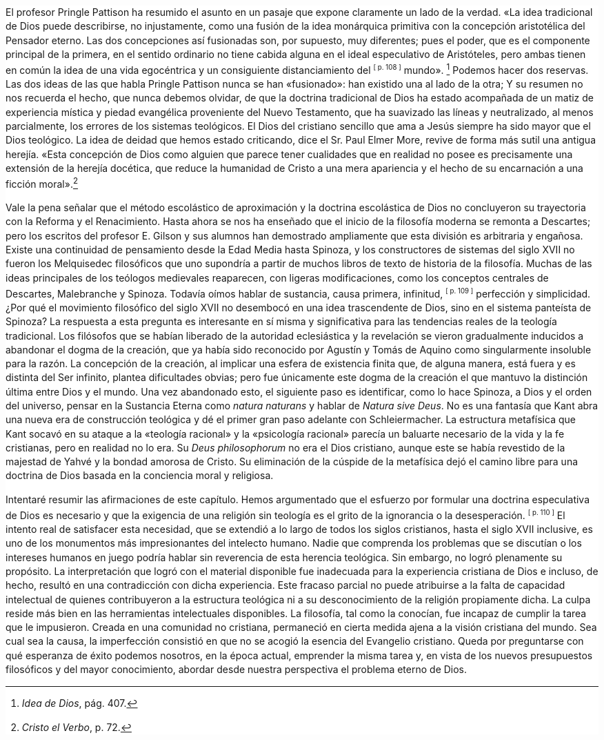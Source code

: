 El profesor Pringle Pattison ha resumido el asunto en un pasaje que expone claramente un lado de la verdad. «La idea tradicional de Dios puede describirse, no injustamente, como una fusión de la idea monárquica primitiva con la concepción aristotélica del Pensador eterno. Las dos concepciones así fusionadas son, por supuesto, muy diferentes; pues el poder, que es el componente principal de la primera, en el sentido ordinario no tiene cabida alguna en el ideal especulativo de Aristóteles, pero ambas tienen en común la idea de una vida egocéntrica y un consiguiente distanciamiento del <span id="p108"><sup><small>[ p. 108 ]</small></sup></span> mundo». [^17] Podemos hacer dos reservas. Las dos ideas de las que habla Pringle Pattison nunca se han «fusionado»: han existido una al lado de la otra; Y su resumen no nos recuerda el hecho, que nunca debemos olvidar, de que la doctrina tradicional de Dios ha estado acompañada de un matiz de experiencia mística y piedad evangélica proveniente del Nuevo Testamento, que ha suavizado las líneas y neutralizado, al menos parcialmente, los errores de los sistemas teológicos. El Dios del cristiano sencillo que ama a Jesús siempre ha sido mayor que el Dios teológico. La idea de deidad que hemos estado criticando, dice el Sr. Paul Elmer More, revive de forma más sutil una antigua herejía. «Esta concepción de Dios como alguien que parece tener cualidades que en realidad no posee es precisamente una extensión de la herejía docética, que reduce la humanidad de Cristo a una mera apariencia y el hecho de su encarnación a una ficción moral».[^18]

Vale la pena señalar que el método escolástico de aproximación y la doctrina escolástica de Dios no concluyeron su trayectoria con la Reforma y el Renacimiento. Hasta ahora se nos ha enseñado que el inicio de la filosofía moderna se remonta a Descartes; pero los escritos del profesor E. Gilson y sus alumnos han demostrado ampliamente que esta división es arbitraria y engañosa. Existe una continuidad de pensamiento desde la Edad Media hasta Spinoza, y los constructores de sistemas del siglo XVII no fueron los Melquisedec filosóficos que uno supondría a partir de muchos libros de texto de historia de la filosofía. Muchas de las ideas principales de los teólogos medievales reaparecen, con ligeras modificaciones, como los conceptos centrales de Descartes, Malebranche y Spinoza. Todavía oímos hablar de sustancia, causa primera, infinitud, <span id="p109"><sup><small>[ p. 109 ]</small></sup></span> perfección y simplicidad. ¿Por qué el movimiento filosófico del siglo XVII no desembocó en una idea trascendente de Dios, sino en el sistema panteísta de Spinoza? La respuesta a esta pregunta es interesante en sí misma y significativa para las tendencias reales de la teología tradicional. Los filósofos que se habían liberado de la autoridad eclesiástica y la revelación se vieron gradualmente inducidos a abandonar el dogma de la creación, que ya había sido reconocido por Agustín y Tomás de Aquino como singularmente insoluble para la razón. La concepción de la creación, al implicar una esfera de existencia finita que, de alguna manera, está fuera y es distinta del Ser infinito, plantea dificultades obvias; pero fue únicamente este dogma de la creación el que mantuvo la distinción última entre Dios y el mundo. Una vez abandonado esto, el siguiente paso es identificar, como lo hace Spinoza, a Dios y el orden del universo, pensar en la Sustancia Eterna como _natura naturans_ y hablar de _Natura sive Deus_. No es una fantasía que Kant abra una nueva era de construcción teológica y dé el primer gran paso adelante con Schleiermacher. La estructura metafísica que Kant socavó en su ataque a la «teología racional» y la «psicología racional» parecía un baluarte necesario de la vida y la fe cristianas, pero en realidad no lo era. Su _Deus philosophorum_ no era el Dios cristiano, aunque este se había revestido de la majestad de Yahvé y la bondad amorosa de Cristo. Su eliminación de la cúspide de la metafísica dejó el camino libre para una doctrina de Dios basada en la conciencia moral y religiosa.

Intentaré resumir las afirmaciones de este capítulo. Hemos argumentado que el esfuerzo por formular una doctrina especulativa de Dios es necesario y que la exigencia de una religión sin teología es el grito de la ignorancia o la desesperación. <span id="p110"><sup><small>[ p. 110 ]</small></sup></span> El intento real de satisfacer esta necesidad, que se extendió a lo largo de todos los siglos cristianos, hasta el siglo XVII inclusive, es uno de los monumentos más impresionantes del intelecto humano. Nadie que comprenda los problemas que se discutían o los intereses humanos en juego podría hablar sin reverencia de esta herencia teológica. Sin embargo, no logró plenamente su propósito. La interpretación que logró con el material disponible fue inadecuada para la experiencia cristiana de Dios e incluso, de hecho, resultó en una contradicción con dicha experiencia. Este fracaso parcial no puede atribuirse a la falta de capacidad intelectual de quienes contribuyeron a la estructura teológica ni a su desconocimiento de la religión propiamente dicha. La culpa reside más bien en las herramientas intelectuales disponibles. La filosofía, tal como la conocían, fue incapaz de cumplir la tarea que le impusieron. Creada en una comunidad no cristiana, permaneció en cierta medida ajena a la visión cristiana del mundo. Sea cual sea la causa, la imperfección consistió en que no se acogió la esencia del Evangelio cristiano. Queda por preguntarse con qué esperanza de éxito podemos nosotros, en la época actual, emprender la misma tarea y, en vista de los nuevos presupuestos filosóficos y del mayor conocimiento, abordar desde nuestra perspectiva el problema eterno de Dios.


[^1]: San Lucas XI. 2.
[^2]: San Lucas XV. 7.
[^3]: 2 Cor. 5:14.
[^4]: _El cristianismo en la encrucijada_, pág. 251.
[^5]: Véase, sin embargo, una sorprendente declaración de Agobard, citada por RL Poole: _Illustrations of Mediaval Thought_, pág. 46.
[^6]: PE More: _Cristo el Verbo_, pág. 72; ep. H. Schwartz: _El pensamiento de Dios_. Parte I, págs. 153 y sigs.
[^7]: Cp. C. Gore: _Creencia en Cristo_. Véase Cap. VII.
[^8]: Cp. mi ensayo sobre «La doctrina de Cristo» en el _Futuro del cristianismo_.
[^9]: «Escolástica medieval» por R. Hanson en Dogma en la historia y el pensamiento (Nisbet), pág. 107.
[^10]: WR Inge: _Plotino_, Vol. I, pág. 21.
[^11]: H. Schwartz: _La idea de Dios en la historia de la filosofía_. Parte I, págs. 229 £1.
[^12]: Por ejemplo, Gastón Sortais: Tratado de filosofía. Volumen II, pág. 577
[^13]: Op. cit., pág. 107.
[^14]: RS Franks: «Dogma en la escolástica protestante» en Dogma (Nisbet), págs. 115.
[^15]: RS Franks: «Dogma en la escolástica protestante» en Dogma (Nisbet), pág. 115.
[^16]: _Impasibilidad de Dios_, p. 120.
[^17]: _Idea de Dios_, pág. 407.
[^18]: _Cristo el Verbo_, p. 72.